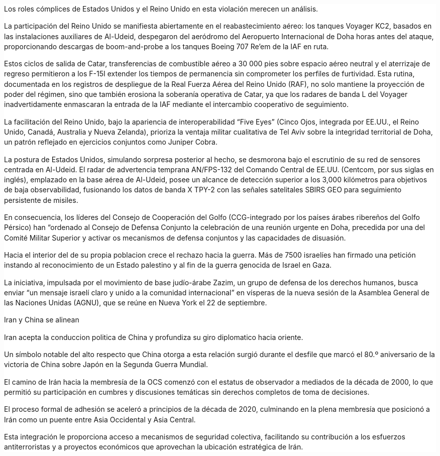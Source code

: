 Los roles cómplices de Estados Unidos y el Reino Unido en esta violación merecen un análisis.

La participación del Reino Unido se manifiesta abiertamente en el reabastecimiento aéreo: los tanques Voyager KC2, basados en las instalaciones auxiliares de Al-Udeid, despegaron del aeródromo del Aeropuerto Internacional de Doha horas antes del ataque, proporcionando descargas de boom-and-probe a los tanques Boeing 707 Re’em de la IAF en ruta.

Estos ciclos de salida de Catar, transferencias de combustible aéreo a 30 000 pies sobre espacio aéreo neutral y el aterrizaje de regreso permitieron a los F-15I extender los tiempos de permanencia sin comprometer los perfiles de furtividad. Esta rutina, documentada en los registros de despliegue de la Real Fuerza Aérea del Reino Unido (RAF), no solo mantiene la proyección de poder del régimen, sino que también erosiona la soberanía operativa de Catar, ya que los radares de banda L del Voyager inadvertidamente enmascaran la entrada de la IAF mediante el intercambio cooperativo de seguimiento.

La facilitación del Reino Unido, bajo la apariencia de interoperabilidad “Five Eyes” (Cinco Ojos, integrada por EE.UU., el Reino Unido, Canadá, Australia y Nueva Zelanda), prioriza la ventaja militar cualitativa de Tel Aviv sobre la integridad territorial de Doha, un patrón reflejado en ejercicios conjuntos como Juniper Cobra.

La postura de Estados Unidos, simulando sorpresa posterior al hecho, se desmorona bajo el escrutinio de su red de sensores centrada en Al-Udeid. El radar de advertencia temprana AN/FPS-132 del Comando Central de EE.UU. (Centcom, por sus siglas en inglés), emplazado en la base aérea de Al-Udeid, posee un alcance de detección superior a los 3,000 kilómetros para objetivos de baja observabilidad, fusionando los datos de banda X TPY-2 con las señales satelitales SBIRS GEO para seguimiento persistente de misiles.

En consecuencia, los líderes del Consejo de Cooperación del Golfo (CCG-integrado por los países árabes ribereños del Golfo Pérsico) han “ordenado al Consejo de Defensa Conjunto la celebración de una reunión urgente en Doha, precedida por una del Comité Militar Superior y activar os mecanismos de defensa conjuntos y las capacidades de disuasión.

Hacia el interior del de su propia poblacion crece el rechazo hacia la guerra. Más de 7500 israelíes han firmado una petición instando al reconocimiento de un Estado palestino y al fin de la guerra genocida de Israel en Gaza.

La iniciativa, impulsada por el movimiento de base judío-árabe Zazim, un grupo de defensa de los derechos humanos, busca enviar “un mensaje israelí claro y unido a la comunidad internacional” en vísperas de la nueva sesión de la Asamblea General de las Naciones Unidas (AGNU), que se reúne en Nueva York el 22 de septiembre.

Iran y China se alinean

Iran acepta la conduccion politica de China y profundiza su giro diplomatico hacia oriente.

Un símbolo notable del alto respecto que China otorga a esta relación surgió durante el desfile que marcó el 80.º aniversario de la victoria de China sobre Japón en la Segunda Guerra Mundial.

El camino de Irán hacia la membresía de la OCS comenzó con el estatus de observador a mediados de la década de 2000, lo que permitió su participación en cumbres y discusiones temáticas sin derechos completos de toma de decisiones.

El proceso formal de adhesión se aceleró a principios de la década de 2020, culminando en la plena membresía que posicionó a Irán como un puente entre Asia Occidental y Asia Central.

Esta integración le proporciona acceso a mecanismos de seguridad colectiva, facilitando su contribución a los esfuerzos antiterroristas y a proyectos económicos que aprovechan la ubicación estratégica de Irán.
